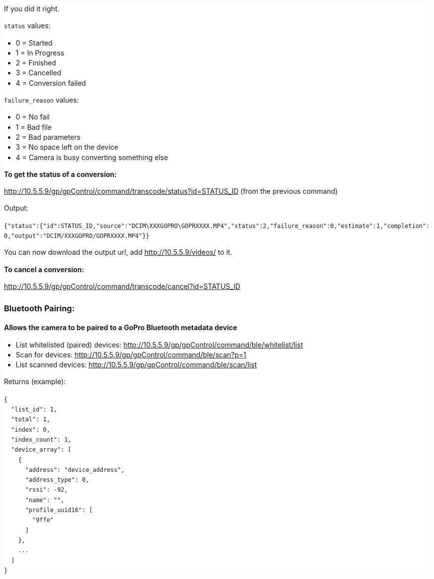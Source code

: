 If you did it right.

```status``` values:

* 0 = Started
* 1 = In Progress
* 2 = Finished
* 3 = Cancelled
* 4 = Conversion failed
	
```failure_reason``` values:

* 0 = No fail
* 1 = Bad file
* 2 = Bad parameters
* 3 = No space left on the device
* 4 = Camera is busy converting something else

**To get the status of a conversion:**

http://10.5.5.9/gp/gpControl/command/transcode/status?id=STATUS_ID (from the previous command)

Output:

```
{"status":{"id":STATUS_ID,"source":"DCIM\XXXGOPRO\GOPRXXXX.MP4","status":2,"failure_reason":0,"estimate":1,"completion":0,"output":"DCIM/XXXGOPRO/GOPRXXXX.MP4"}}
```

You can now download the output url, add http://10.5.5.9/videos/ to it.

**To cancel a conversion:**

http://10.5.5.9/gp/gpControl/command/transcode/cancel?id=STATUS_ID

### Bluetooth Pairing:

**Allows the camera to be paired to a GoPro Bluetooth metadata device**

* List whitelisted (paired) devices: http://10.5.5.9/gp/gpControl/command/ble/whitelist/list
* Scan for devices: http://10.5.5.9/gp/gpControl/command/ble/scan?p=1
* List scanned devices: http://10.5.5.9/gp/gpControl/command/ble/scan/list

Returns (example):

```
{
  "list_id": 1,
  "total": 1,
  "index": 0,
  "index_count": 1,
  "device_array": [
    {
      "address": "device_address",
      "address_type": 0,
      "rssi": -92,
      "name": "",
      "profile_uuid16": [
        "9ffe"
      ]
    },
    ...
  ]
}
```
```